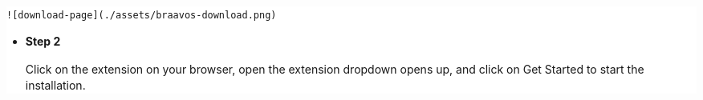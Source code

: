     ![download-page](./assets/braavos-download.png)

  - **Step 2**
  
    Click on the extension on your browser, open the extension dropdown opens up, and click on Get Started to start the installation.
